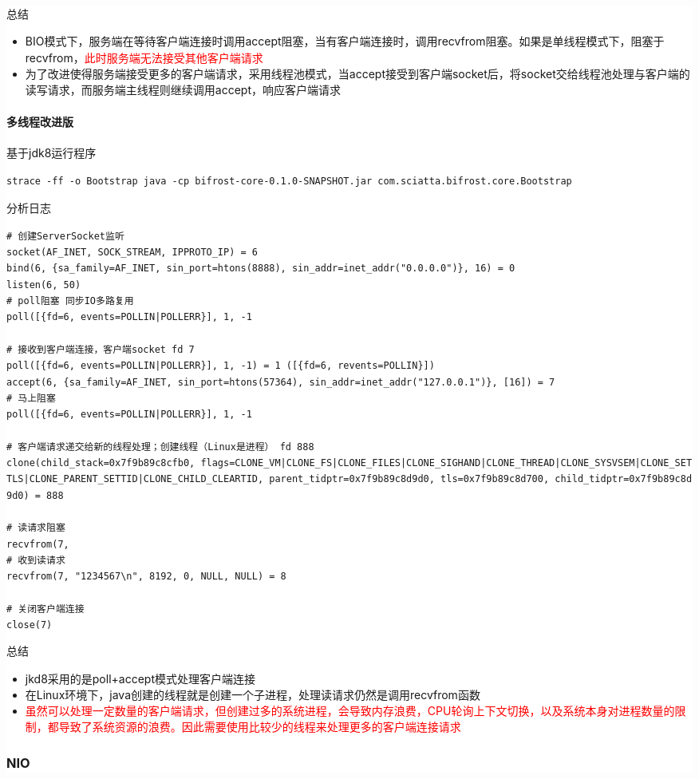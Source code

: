 总结

- BIO模式下，服务端在等待客户端连接时调用accept阻塞，当有客户端连接时，调用recvfrom阻塞。如果是单线程模式下，阻塞于recvfrom，<font color=red>此时服务端无法接受其他客户端请求</font>
- 为了改进使得服务端接受更多的客户端请求，采用线程池模式，当accept接受到客户端socket后，将socket交给线程池处理与客户端的读写请求，而服务端主线程则继续调用accept，响应客户端请求



#### 多线程改进版

基于jdk8运行程序

```shell
strace -ff -o Bootstrap java -cp bifrost-core-0.1.0-SNAPSHOT.jar com.sciatta.bifrost.core.Bootstrap
```

分析日志

```shell
# 创建ServerSocket监听
socket(AF_INET, SOCK_STREAM, IPPROTO_IP) = 6
bind(6, {sa_family=AF_INET, sin_port=htons(8888), sin_addr=inet_addr("0.0.0.0")}, 16) = 0
listen(6, 50)
# poll阻塞 同步IO多路复用
poll([{fd=6, events=POLLIN|POLLERR}], 1, -1

# 接收到客户端连接，客户端socket fd 7
poll([{fd=6, events=POLLIN|POLLERR}], 1, -1) = 1 ([{fd=6, revents=POLLIN}])
accept(6, {sa_family=AF_INET, sin_port=htons(57364), sin_addr=inet_addr("127.0.0.1")}, [16]) = 7
# 马上阻塞
poll([{fd=6, events=POLLIN|POLLERR}], 1, -1

# 客户端请求递交给新的线程处理；创建线程（Linux是进程） fd 888
clone(child_stack=0x7f9b89c8cfb0, flags=CLONE_VM|CLONE_FS|CLONE_FILES|CLONE_SIGHAND|CLONE_THREAD|CLONE_SYSVSEM|CLONE_SETTLS|CLONE_PARENT_SETTID|CLONE_CHILD_CLEARTID, parent_tidptr=0x7f9b89c8d9d0, tls=0x7f9b89c8d700, child_tidptr=0x7f9b89c8d9d0) = 888

# 读请求阻塞
recvfrom(7,
# 收到读请求
recvfrom(7, "1234567\n", 8192, 0, NULL, NULL) = 8

# 关闭客户端连接
close(7)
```

总结

- jkd8采用的是poll+accept模式处理客户端连接
- 在Linux环境下，java创建的线程就是创建一个子进程，处理读请求仍然是调用recvfrom函数
- <font color=red>虽然可以处理一定数量的客户端请求，但创建过多的系统进程，会导致内存浪费，CPU轮询上下文切换，以及系统本身对进程数量的限制，都导致了系统资源的浪费。因此需要使用比较少的线程来处理更多的客户端连接请求</font>



### NIO
